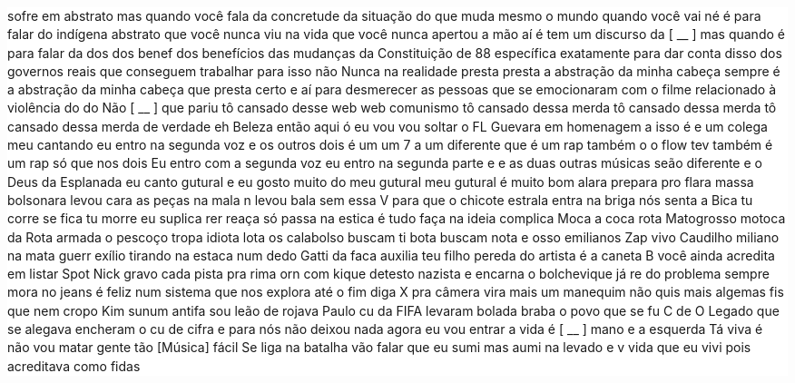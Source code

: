 sofre em abstrato mas quando você fala
da concretude da situação do que muda
mesmo o mundo quando você vai né é para
falar do indígena abstrato que você
nunca viu na vida que você nunca apertou
a mão aí é tem um discurso da [ __ ] mas
quando é para falar da dos dos benef dos
benefícios das mudanças da Constituição
de 88 específica exatamente para dar
conta disso dos governos reais que
conseguem trabalhar para isso não Nunca
na realidade presta presta a abstração
da minha cabeça sempre é a abstração da
minha cabeça que presta certo e aí para
desmerecer as pessoas que se emocionaram
com o filme relacionado à violência do
do Não [ __ ] que pariu tô cansado desse
web web comunismo tô cansado dessa merda
tô cansado dessa
merda tô cansado dessa merda de verdade
eh Beleza então aqui ó eu vou vou soltar
o FL Guevara em homenagem a isso é e um
colega meu cantando eu entro na segunda
voz e os outros dois é um um 7 a um
diferente que é um rap também o o flow
tev também é um rap só que nos dois Eu
entro com a segunda voz eu entro na
segunda parte e e as duas outras músicas
seão diferente e o Deus da Esplanada eu
canto gutural e eu gosto muito do meu
gutural meu gutural é muito
bom
alara prepara pro flara massa bolsonara
levou cara as peças na mala n levou bala
sem essa V para que o chicote estrala
entra na briga nós senta a Bica tu corre
se fica tu morre eu suplica rer reaça só
passa na estica é tudo faça na ideia
complica Moca a coca rota Matogrosso
motoca da Rota armada o pescoço tropa
idiota lota os calabolso buscam ti bota
buscam nota e osso emilianos Zap
vivo Caudilho miliano na mata guerr
exílio tirando na estaca num dedo Gatti
da faca auxilia teu filho pereda do
artista é a caneta B você ainda acredita
em listar Spot Nick gravo cada pista pra
rima orn com kique detesto nazista e
encarna o bolchevique já re do problema
sempre mora no jeans é feliz num sistema
que nos explora até o fim diga X pra
câmera vira mais um manequim não quis
mais algemas fis que nem cropo Kim sunum
antifa sou leão de rojava Paulo cu da
FIFA levaram bolada braba o povo que se
fu C de O Legado que se alegava encheram
o cu de cifra e para nós não deixou
nada agora eu vou entrar a vida é [ __ ]
mano e a esquerda Tá viva
é não vou matar gente tão
[Música]
fácil Se liga na batalha vão falar que
eu sumi mas aumi na levado e v vida que
eu vivi pois acreditava como fidas